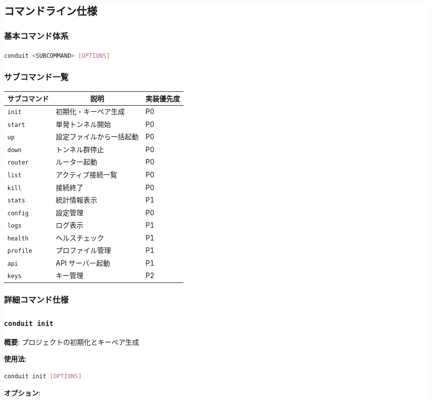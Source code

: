 
## コマンドライン仕様

### 基本コマンド体系

```bash
conduit <SUBCOMMAND> [OPTIONS]

```

### サブコマンド一覧

| サブコマンド | 説明 | 実装優先度 |
| --- | --- | --- |
| `init` | 初期化・キーペア生成 | P0 |
| `start` | 単発トンネル開始 | P0 |
| `up` | 設定ファイルから一括起動 | P0 |
| `down` | トンネル群停止 | P0 |
| `router` | ルーター起動 | P0 |
| `list` | アクティブ接続一覧 | P0 |
| `kill` | 接続終了 | P0 |
| `stats` | 統計情報表示 | P1 |
| `config` | 設定管理 | P0 |
| `logs` | ログ表示 | P1 |
| `health` | ヘルスチェック | P1 |
| `profile` | プロファイル管理 | P1 |
| `api` | API サーバー起動 | P1 |
| `keys` | キー管理 | P2 |

### 詳細コマンド仕様

### `conduit init`

**概要**: プロジェクトの初期化とキーペア生成

**使用法**:

```bash
conduit init [OPTIONS]

```

**オプション**:
